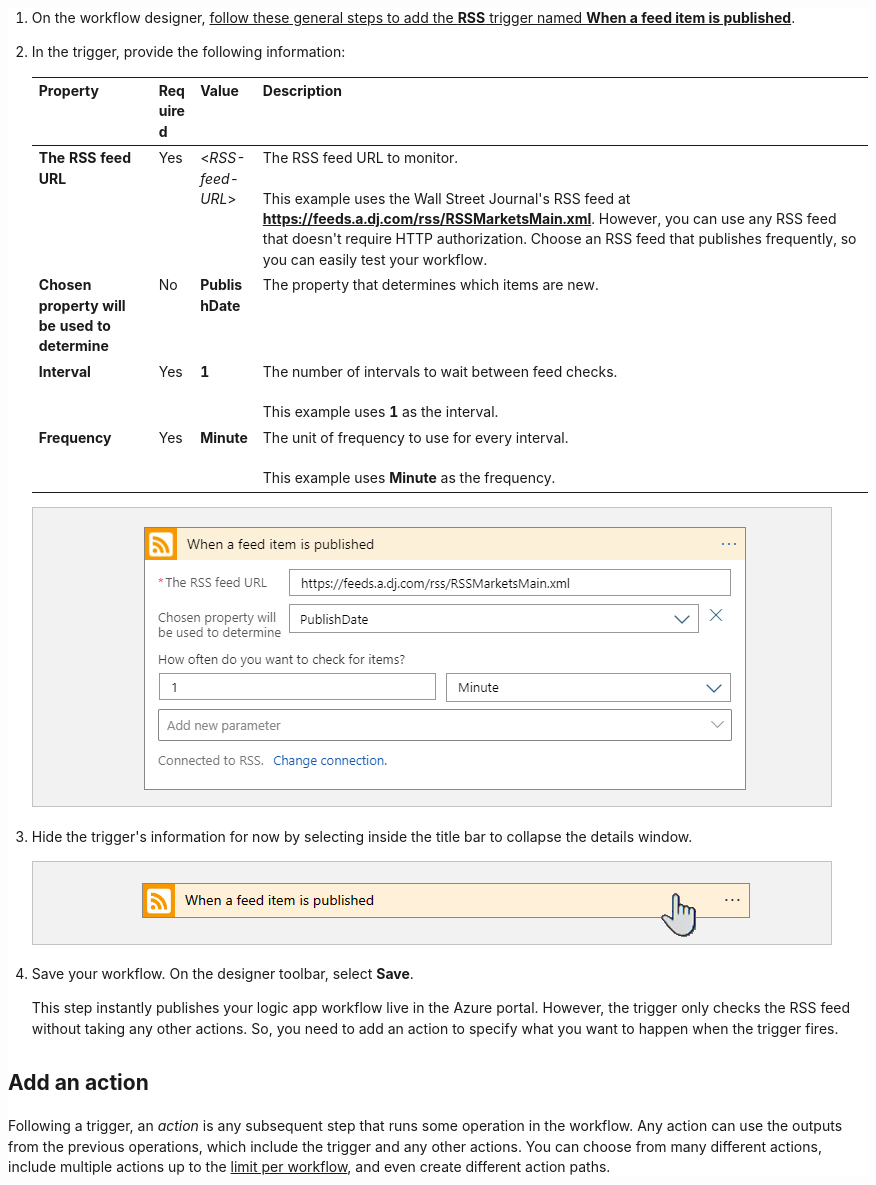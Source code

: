 1. On the workflow designer, [follow these general steps to add the **RSS** trigger named **When a feed item is published**](create-workflow-with-trigger-or-action.md?tabs=consumption#add-a-trigger-to-start-your-workflow).

1. In the trigger, provide the following information:

   | Property | Required | Value | Description |
   |----------|----------|-------|-------------|
   | **The RSS feed URL** | Yes | <*RSS-feed-URL*> | The RSS feed URL to monitor. <br><br>This example uses the Wall Street Journal's RSS feed at **https://feeds.a.dj.com/rss/RSSMarketsMain.xml**. However, you can use any RSS feed that doesn't require HTTP authorization. Choose an RSS feed that publishes frequently, so you can easily test your workflow. |
   | **Chosen property will be used to determine** | No | **PublishDate** | The property that determines which items are new. |
   | **Interval** | Yes | **1** | The number of intervals to wait between feed checks. <br><br>This example uses **1** as the interval. |
   | **Frequency** | Yes | **Minute** | The unit of frequency to use for every interval. <br><br>This example uses **Minute** as the frequency. |

   ![Screenshot shows the RSS trigger settings, including RSS URL, frequency, and interval.](./media/quickstart-create-example-consumption-workflow/add-rss-trigger-settings.png)

1. Hide the trigger's information for now by selecting inside the title bar to collapse the details window.

   ![Screenshot that shows the collapsed trigger shape.](./media/quickstart-create-example-consumption-workflow/collapse-trigger-shape.png)

1. Save your workflow. On the designer toolbar, select **Save**.

   This step instantly publishes your logic app workflow live in the Azure portal. However, the trigger only checks the RSS feed without taking any other actions. So, you need to add an action to specify what you want to happen when the trigger fires.

<a name="add-email-action"></a>

## Add an action

Following a trigger, an *action* is any subsequent step that runs some operation in the workflow. Any action can use the outputs from the previous operations, which include the trigger and any other actions. You can choose from many different actions, include multiple actions up to the [limit per workflow](logic-apps-limits-and-config.md#definition-limits), and even create different action paths.
